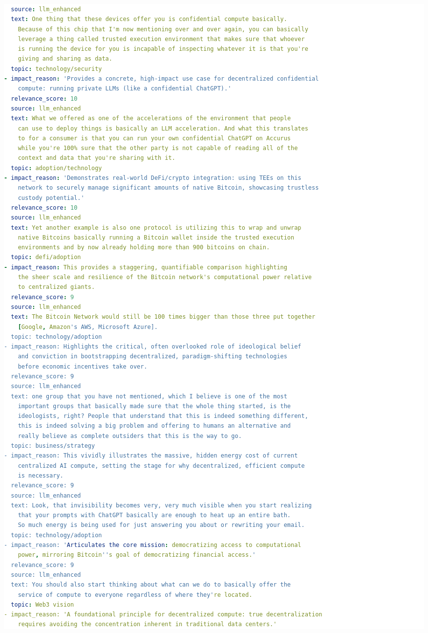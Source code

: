 ```yaml
  source: llm_enhanced
  text: One thing that these devices offer you is confidential compute basically.
    Because of this chip that I'm now mentioning over and over again, you can basically
    leverage a thing called trusted execution environment that makes sure that whoever
    is running the device for you is incapable of inspecting whatever it is that you're
    giving and sharing as data.
  topic: technology/security
- impact_reason: 'Provides a concrete, high-impact use case for decentralized confidential
    compute: running private LLMs (like a confidential ChatGPT).'
  relevance_score: 10
  source: llm_enhanced
  text: What we offered as one of the accelerations of the environment that people
    can use to deploy things is basically an LLM acceleration. And what this translates
    to for a consumer is that you can run your own confidential ChatGPT on Accurus
    while you're 100% sure that the other party is not capable of reading all of the
    context and data that you're sharing with it.
  topic: adoption/technology
- impact_reason: 'Demonstrates real-world DeFi/crypto integration: using TEEs on this
    network to securely manage significant amounts of native Bitcoin, showcasing trustless
    custody potential.'
  relevance_score: 10
  source: llm_enhanced
  text: Yet another example is also one protocol is utilizing this to wrap and unwrap
    native Bitcoins basically running a Bitcoin wallet inside the trusted execution
    environments and by now already holding more than 900 bitcoins on chain.
  topic: defi/adoption
- impact_reason: This provides a staggering, quantifiable comparison highlighting
    the sheer scale and resilience of the Bitcoin network's computational power relative
    to centralized giants.
  relevance_score: 9
  source: llm_enhanced
  text: The Bitcoin Network would still be 100 times bigger than those three put together
    [Google, Amazon's AWS, Microsoft Azure].
  topic: technology/adoption
- impact_reason: Highlights the critical, often overlooked role of ideological belief
    and conviction in bootstrapping decentralized, paradigm-shifting technologies
    before economic incentives take over.
  relevance_score: 9
  source: llm_enhanced
  text: one group that you have not mentioned, which I believe is one of the most
    important groups that basically made sure that the whole thing started, is the
    ideologists, right? People that understand that this is indeed something different,
    this is indeed solving a big problem and offering to humans an alternative and
    really believe as complete outsiders that this is the way to go.
  topic: business/strategy
- impact_reason: This vividly illustrates the massive, hidden energy cost of current
    centralized AI compute, setting the stage for why decentralized, efficient compute
    is necessary.
  relevance_score: 9
  source: llm_enhanced
  text: Look, that invisibility becomes very, very much visible when you start realizing
    that your prompts with ChatGPT basically are enough to heat up an entire bath.
    So much energy is being used for just answering you about or rewriting your email.
  topic: technology/adoption
- impact_reason: 'Articulates the core mission: democratizing access to computational
    power, mirroring Bitcoin''s goal of democratizing financial access.'
  relevance_score: 9
  source: llm_enhanced
  text: You should also start thinking about what can we do to basically offer the
    service of compute to everyone regardless of where they're located.
  topic: Web3 vision
- impact_reason: 'A foundational principle for decentralized compute: true decentralization
    requires avoiding the concentration inherent in traditional data centers.'
```